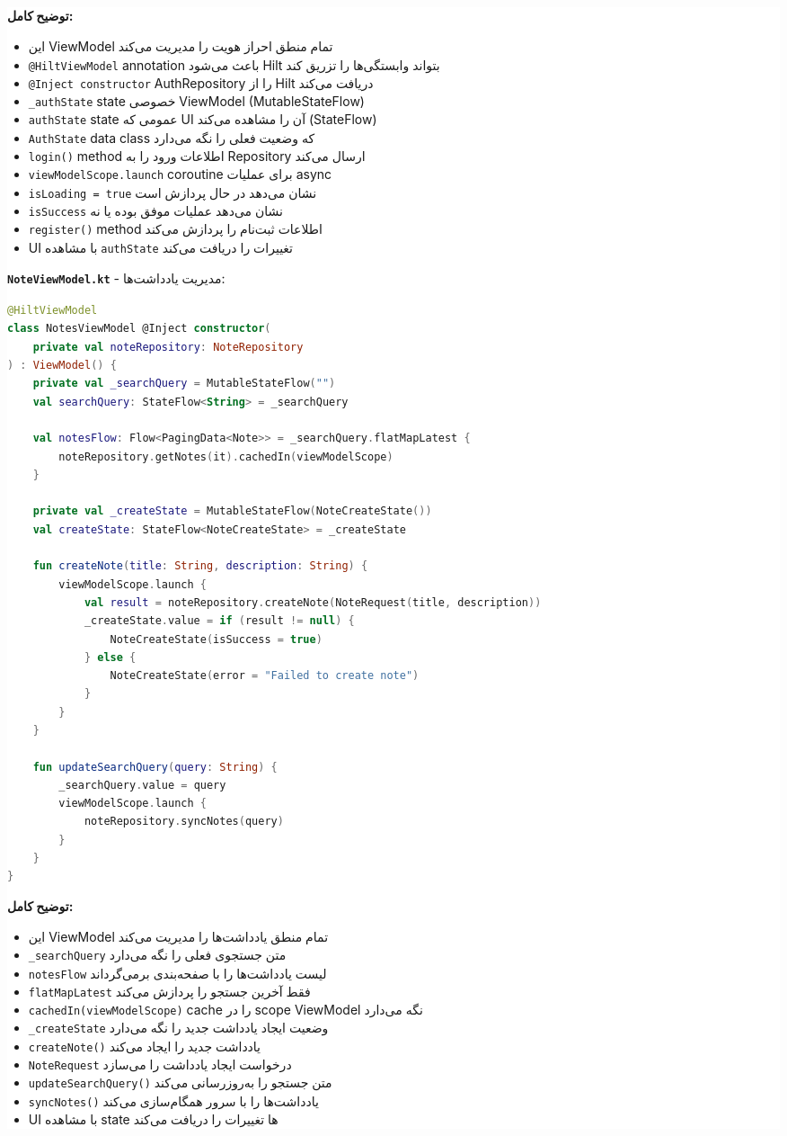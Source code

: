 **توضیح کامل:**
- این ViewModel تمام منطق احراز هویت را مدیریت می‌کند
- `@HiltViewModel` annotation باعث می‌شود Hilt بتواند وابستگی‌ها را تزریق کند
- `@Inject constructor` AuthRepository را از Hilt دریافت می‌کند
- `_authState` state خصوصی ViewModel (MutableStateFlow)
- `authState` state عمومی که UI آن را مشاهده می‌کند (StateFlow)
- `AuthState` data class که وضعیت فعلی را نگه می‌دارد
- `login()` method اطلاعات ورود را به Repository ارسال می‌کند
- `viewModelScope.launch` coroutine برای عملیات async
- `isLoading = true` نشان می‌دهد در حال پردازش است
- `isSuccess` نشان می‌دهد عملیات موفق بوده یا نه
- `register()` method اطلاعات ثبت‌نام را پردازش می‌کند
- UI با مشاهده `authState` تغییرات را دریافت می‌کند

**`NoteViewModel.kt`** - مدیریت یادداشت‌ها:
```kotlin
@HiltViewModel
class NotesViewModel @Inject constructor(
    private val noteRepository: NoteRepository
) : ViewModel() {
    private val _searchQuery = MutableStateFlow("")
    val searchQuery: StateFlow<String> = _searchQuery

    val notesFlow: Flow<PagingData<Note>> = _searchQuery.flatMapLatest {
        noteRepository.getNotes(it).cachedIn(viewModelScope)
    }

    private val _createState = MutableStateFlow(NoteCreateState())
    val createState: StateFlow<NoteCreateState> = _createState

    fun createNote(title: String, description: String) {
        viewModelScope.launch {
            val result = noteRepository.createNote(NoteRequest(title, description))
            _createState.value = if (result != null) {
                NoteCreateState(isSuccess = true)
            } else {
                NoteCreateState(error = "Failed to create note")
            }
        }
    }

    fun updateSearchQuery(query: String) {
        _searchQuery.value = query
        viewModelScope.launch {
            noteRepository.syncNotes(query)
        }
    }
}
```

**توضیح کامل:**
- این ViewModel تمام منطق یادداشت‌ها را مدیریت می‌کند
- `_searchQuery` متن جستجوی فعلی را نگه می‌دارد
- `notesFlow` لیست یادداشت‌ها را با صفحه‌بندی برمی‌گرداند
- `flatMapLatest` فقط آخرین جستجو را پردازش می‌کند
- `cachedIn(viewModelScope)` cache را در scope ViewModel نگه می‌دارد
- `_createState` وضعیت ایجاد یادداشت جدید را نگه می‌دارد
- `createNote()` یادداشت جدید را ایجاد می‌کند
- `NoteRequest` درخواست ایجاد یادداشت را می‌سازد
- `updateSearchQuery()` متن جستجو را به‌روزرسانی می‌کند
- `syncNotes()` یادداشت‌ها را با سرور همگام‌سازی می‌کند
- UI با مشاهده state ها تغییرات را دریافت می‌کند
